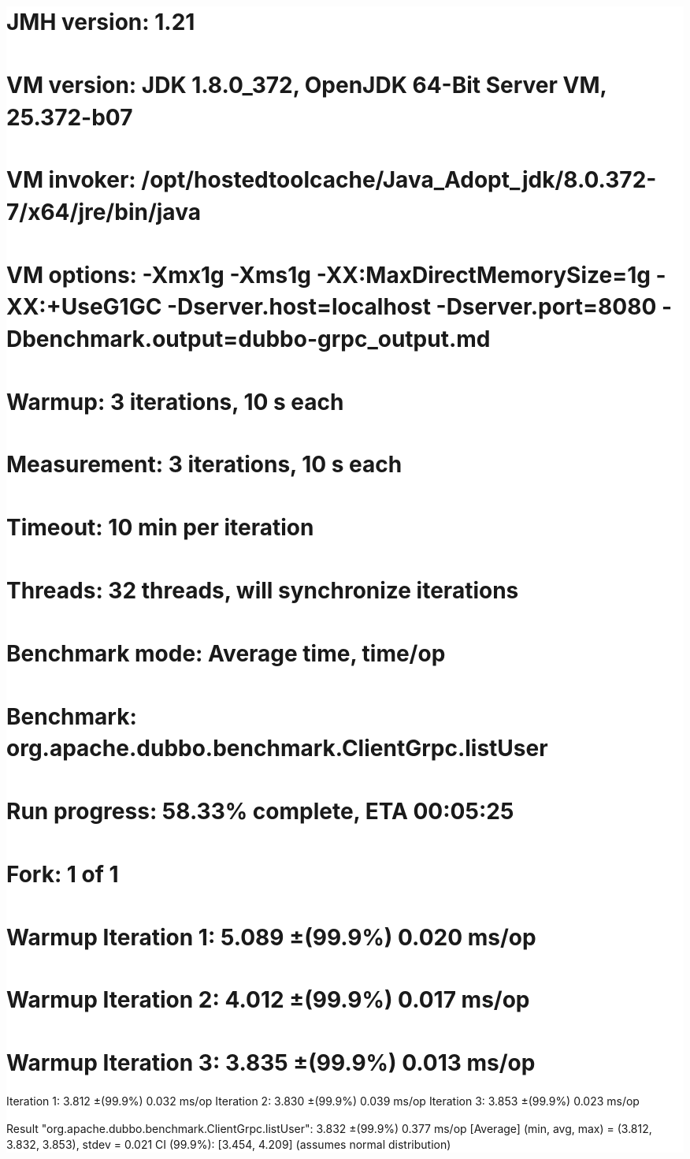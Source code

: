 
# JMH version: 1.21
# VM version: JDK 1.8.0_372, OpenJDK 64-Bit Server VM, 25.372-b07
# VM invoker: /opt/hostedtoolcache/Java_Adopt_jdk/8.0.372-7/x64/jre/bin/java
# VM options: -Xmx1g -Xms1g -XX:MaxDirectMemorySize=1g -XX:+UseG1GC -Dserver.host=localhost -Dserver.port=8080 -Dbenchmark.output=dubbo-grpc_output.md
# Warmup: 3 iterations, 10 s each
# Measurement: 3 iterations, 10 s each
# Timeout: 10 min per iteration
# Threads: 32 threads, will synchronize iterations
# Benchmark mode: Average time, time/op
# Benchmark: org.apache.dubbo.benchmark.ClientGrpc.listUser

# Run progress: 58.33% complete, ETA 00:05:25
# Fork: 1 of 1
# Warmup Iteration   1: 5.089 ±(99.9%) 0.020 ms/op
# Warmup Iteration   2: 4.012 ±(99.9%) 0.017 ms/op
# Warmup Iteration   3: 3.835 ±(99.9%) 0.013 ms/op
Iteration   1: 3.812 ±(99.9%) 0.032 ms/op
Iteration   2: 3.830 ±(99.9%) 0.039 ms/op
Iteration   3: 3.853 ±(99.9%) 0.023 ms/op


Result "org.apache.dubbo.benchmark.ClientGrpc.listUser":
  3.832 ±(99.9%) 0.377 ms/op [Average]
  (min, avg, max) = (3.812, 3.832, 3.853), stdev = 0.021
  CI (99.9%): [3.454, 4.209] (assumes normal distribution)
